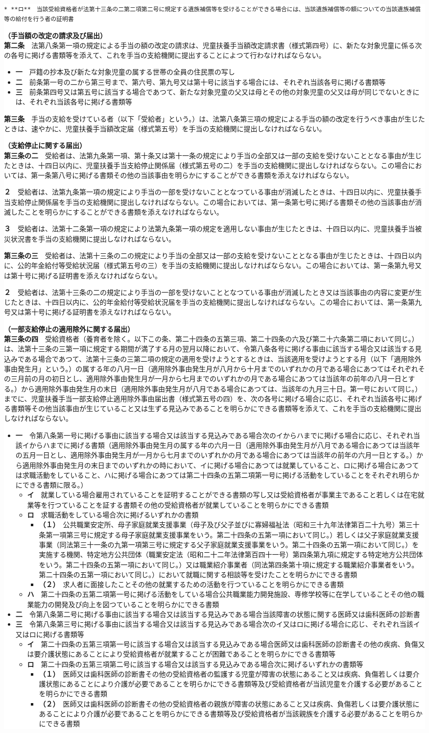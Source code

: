 	* **ロ**　当該受給資格者が法第十三条の二第二項第二号に規定する遺族補償等を受けることができる場合には、当該遺族補償等の額についての当該遺族補償等の給付を行う者の証明書  
  
**（手当額の改定の請求及び届出）**  
**第二条**　法第八条第一項の規定による手当の額の改定の請求は、児童扶養手当額改定請求書（様式第四号）に、新たな対象児童に係る次の各号に掲げる書類等を添えて、これを手当の支給機関に提出することによつて行わなければならない。  
* **一**　戸籍の抄本及び新たな対象児童の属する世帯の全員の住民票の写し  
* **二**　前条第一号の二から第三号まで、第六号、第九号又は第十号に該当する場合には、それぞれ当該各号に掲げる書類等  
* **三**　前条第四号又は第五号に該当する場合であつて、新たな対象児童の父又は母とその他の対象児童の父又は母が同じでないときには、それぞれ当該各号に掲げる書類等  
  
**第三条**　手当の支給を受けている者（以下「受給者」という。）は、法第八条第三項の規定による手当の額の改定を行うべき事由が生じたときは、速やかに、児童扶養手当額改定届（様式第五号）を手当の支給機関に提出しなければならない。  
  
**（支給停止に関する届出）**  
**第三条の二**　受給者は、法第九条第一項、第十条又は第十一条の規定により手当の全部又は一部の支給を受けないこととなる事由が生じたときは、十四日以内に、児童扶養手当支給停止関係届（様式第五号の二）を手当の支給機関に提出しなければならない。この場合においては、第一条第八号に掲げる書類その他の当該事由を明らかにすることができる書類を添えなければならない。  
  
**２**　受給者は、法第九条第一項の規定により手当の一部を受けないこととなつている事由が消滅したときは、十四日以内に、児童扶養手当支給停止関係届を手当の支給機関に提出しなければならない。この場合においては、第一条第七号に掲げる書類その他の当該事由が消滅したことを明らかにすることができる書類を添えなければならない。  
  
**３**　受給者は、法第十二条第一項の規定により法第九条第一項の規定を適用しない事由が生じたときは、十四日以内に、児童扶養手当被災状況書を手当の支給機関に提出しなければならない。  
  
**第三条の三**　受給者は、法第十三条の二の規定により手当の全部又は一部の支給を受けないこととなる事由が生じたときは、十四日以内に、公的年金給付等受給状況届（様式第五号の三）を手当の支給機関に提出しなければならない。この場合においては、第一条第九号又は第十号に掲げる証明書を添えなければならない。  
  
**２**　受給者は、法第十三条の二の規定により手当の一部を受けないこととなつている事由が消滅したとき又は当該事由の内容に変更が生じたときは、十四日以内に、公的年金給付等受給状況届を手当の支給機関に提出しなければならない。この場合においては、第一条第九号又は第十号に掲げる証明書を添えなければならない。  
  
**（一部支給停止の適用除外に関する届出）**  
**第三条の四**　受給資格者（養育者を除く。以下この条、第二十四条の五第三項、第二十四条の六及び第二十六条第二項において同じ。）は、法第十三条の三第一項に規定する期間が満了する月の翌月以降において、令第八条各号に掲げる事由に該当する場合又は該当する見込みである場合であつて、法第十三条の三第二項の規定の適用を受けようとするときは、当該適用を受けようとする月（以下「適用除外事由発生月」という。）の属する年の八月一日（適用除外事由発生月が八月から十月までのいずれかの月である場合にあつてはそれぞれその三月前の月の初日とし、適用除外事由発生月が一月から七月までのいずれかの月である場合にあつては当該年の前年の八月一日とする。）から適用除外事由発生月の末日（適用除外事由発生月が八月である場合にあつては、当該年の九月三十日。第一号において同じ。）までに、児童扶養手当一部支給停止適用除外事由届出書（様式第五号の四）を、次の各号に掲げる場合に応じ、それぞれ当該各号に掲げる書類等その他当該事由が生じていること又は生ずる見込みであることを明らかにできる書類等を添えて、これを手当の支給機関に提出しなければならない。  
* **一**　令第八条第一号に掲げる事由に該当する場合又は該当する見込みである場合次のイからハまでに掲げる場合に応じ、それぞれ当該イからハまでに掲げる書類（適用除外事由発生月の属する年の六月一日（適用除外事由発生月が八月である場合にあつては当該年の五月一日とし、適用除外事由発生月が一月から七月までのいずれかの月である場合にあつては当該年の前年の六月一日とする。）から適用除外事由発生月の末日までのいずれかの時において、イに掲げる場合にあつては就業していること、ロに掲げる場合にあつては求職活動をしていること、ハに掲げる場合にあつては第二十四条の五第二項第一号に掲げる活動をしていることをそれぞれ明らかにできる書類に限る。）  
	* **イ**　就業している場合雇用されていることを証明することができる書類の写し又は受給資格者が事業主であること若しくは在宅就業等を行つていることを証する書類その他の受給資格者が就業していることを明らかにできる書類  
	* **ロ**　求職活動をしている場合次に掲げるいずれかの書類  
		* **（１）**　公共職業安定所、母子家庭就業支援事業（母子及び父子並びに寡婦福祉法（昭和三十九年法律第百二十九号）第三十条第一項第三号に規定する母子家庭就業支援事業をいう。第二十四条の五第一項において同じ。）若しくは父子家庭就業支援事業（同法第三十一条の九第一項第三号に規定する父子家庭就業支援事業をいう。第二十四条の五第一項において同じ。）を実施する機関、特定地方公共団体（職業安定法（昭和二十二年法律第百四十一号）第四条第九項に規定する特定地方公共団体をいう。第二十四条の五第一項において同じ。）又は職業紹介事業者（同法第四条第十項に規定する職業紹介事業者をいう。第二十四条の五第一項において同じ。）において就職に関する相談等を受けたことを明らかにできる書類  
		* **（２）**　求人者に面接したことその他の就業するための活動を行つていることを明らかにできる書類  
	* **ハ**　第二十四条の五第二項第一号に掲げる活動をしている場合公共職業能力開発施設、専修学校等に在学していることその他の職業能力の開発及び向上を図つていることを明らかにできる書類  
* **二**　令第八条第二号に掲げる事由に該当する場合又は該当する見込みである場合当該障害の状態に関する医師又は歯科医師の診断書  
* **三**　令第八条第三号に掲げる事由に該当する場合又は該当する見込みである場合次のイ又はロに掲げる場合に応じ、それぞれ当該イ又はロに掲げる書類等  
	* **イ**　第二十四条の五第三項第一号に該当する場合又は該当する見込みである場合医師又は歯科医師の診断書その他の疾病、負傷又は要介護状態にあることにより受給資格者が就業することが困難であることを明らかにできる書類等  
	* **ロ**　第二十四条の五第三項第二号に該当する場合又は該当する見込みである場合次に掲げるいずれかの書類等  
		* **（１）**　医師又は歯科医師の診断書その他の受給資格者の監護する児童が障害の状態にあること又は疾病、負傷若しくは要介護状態にあることにより介護が必要であることを明らかにできる書類等及び受給資格者が当該児童を介護する必要があることを明らかにできる書類  
		* **（２）**　医師又は歯科医師の診断書その他の受給資格者の親族が障害の状態にあること又は疾病、負傷若しくは要介護状態にあることにより介護が必要であることを明らかにできる書類等及び受給資格者が当該親族を介護する必要があることを明らかにできる書類  
  